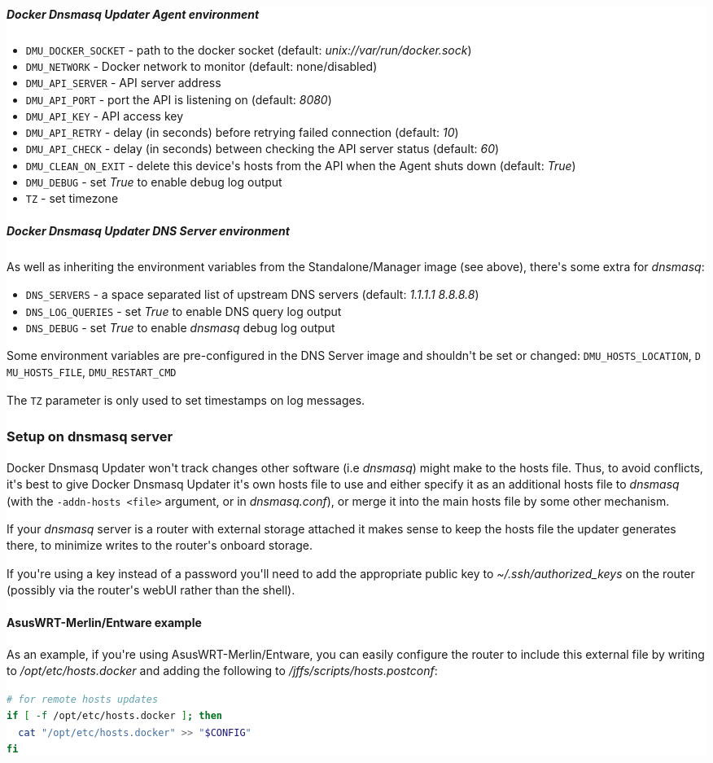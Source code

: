 ##### Docker Dnsmasq Updater Agent environment
*   `DMU_DOCKER_SOCKET`  - path to the docker socket (default: _unix://var/run/docker.sock_)
*   `DMU_NETWORK`        - Docker network to monitor (default: none/disabled)
*   `DMU_API_SERVER`     - API server address
*   `DMU_API_PORT`       - port the API is listening on (default: _8080_)
*   `DMU_API_KEY`        - API access key
*   `DMU_API_RETRY`      - delay (in seconds) before retrying failed connection (default: _10_)
*   `DMU_API_CHECK`      - delay (in seconds) between checking the API server status (default: _60_)
*   `DMU_CLEAN_ON_EXIT`  - delete this device's hosts from the API when the Agent shuts down (default: _True_)
*   `DMU_DEBUG`          - set _True_ to enable debug log output
*   `TZ`		             - set timezone

##### Docker Dnsmasq Updater DNS Server environment
As well as inheriting the environment variables from the Standalone/Manager image
(see above), there's some extra for _dnsmasq_:
*   `DNS_SERVERS`        - a space separated list of upstream DNS servers (default: _1.1.1.1 8.8.8.8_)
*   `DNS_LOG_QUERIES`    - set _True_ to enable DNS query log output
*   `DNS_DEBUG`          - set _True_ to enable _dnsmasq_ debug log output

Some environment variables are pre-configured in the DNS Server image and
shouldn't be set or changed: `DMU_HOSTS_LOCATION`, `DMU_HOSTS_FILE`,
`DMU_RESTART_CMD`

The `TZ` parameter is only used to set timestamps on log messages.

### Setup on dnsmasq server
Docker Dnsmasq Updater won't track changes other software (i.e _dnsmasq_) might
make to the hosts file. Thus, to avoid conflicts, it's best to give Docker
Dnsmasq Updater it's own hosts file to use and either specify it as an
additional hosts file to _dnsmasq_ (with the `-addn-hosts <file>` argument, or
in _dnsmasq.conf_), or merge it into the main hosts file by some other mechanism.

If your _dnsmasq_ server is a router with external storage attached it makes
sense to keep the hosts file the updater generates there, to minimize writes to
the router's onboard storage.

If you're using a key instead of a password you'll need to add the appropriate
public key to _~/.ssh/authorized_keys_ on the router (possibly via the router's
webUI rather than the shell).

#### AsusWRT-Merlin/Entware example
As an example, if you're using AsusWRT-Merlin/Entware, you can easily configure
the router to include this external file by writing to _/opt/etc/hosts.docker_
and adding the following to _/jffs/scripts/hosts.postconf_:

```sh
# for remote hosts updates
if [ -f /opt/etc/hosts.docker ]; then
  cat "/opt/etc/hosts.docker" >> "$CONFIG"
fi
```


[AsusWRT-Merlin]: https://www.asuswrt-merlin.net/
[Entware]: https://entware.net/about.html